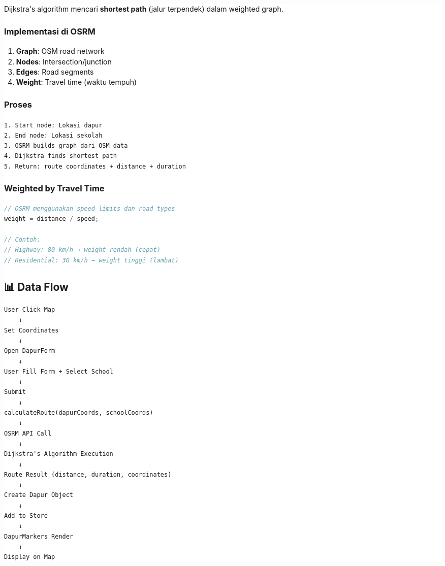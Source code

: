 Dijkstra's algorithm mencari **shortest path** (jalur terpendek) dalam weighted graph.

### Implementasi di OSRM

1. **Graph**: OSM road network
2. **Nodes**: Intersection/junction
3. **Edges**: Road segments
4. **Weight**: Travel time (waktu tempuh)

### Proses

```
1. Start node: Lokasi dapur
2. End node: Lokasi sekolah
3. OSRM builds graph dari OSM data
4. Dijkstra finds shortest path
5. Return: route coordinates + distance + duration
```

### Weighted by Travel Time

```typescript
// OSRM menggunakan speed limits dan road types
weight = distance / speed;

// Contoh:
// Highway: 80 km/h → weight rendah (cepat)
// Residential: 30 km/h → weight tinggi (lambat)
```

## 📊 Data Flow

```
User Click Map
    ↓
Set Coordinates
    ↓
Open DapurForm
    ↓
User Fill Form + Select School
    ↓
Submit
    ↓
calculateRoute(dapurCoords, schoolCoords)
    ↓
OSRM API Call
    ↓
Dijkstra's Algorithm Execution
    ↓
Route Result (distance, duration, coordinates)
    ↓
Create Dapur Object
    ↓
Add to Store
    ↓
DapurMarkers Render
    ↓
Display on Map
```
